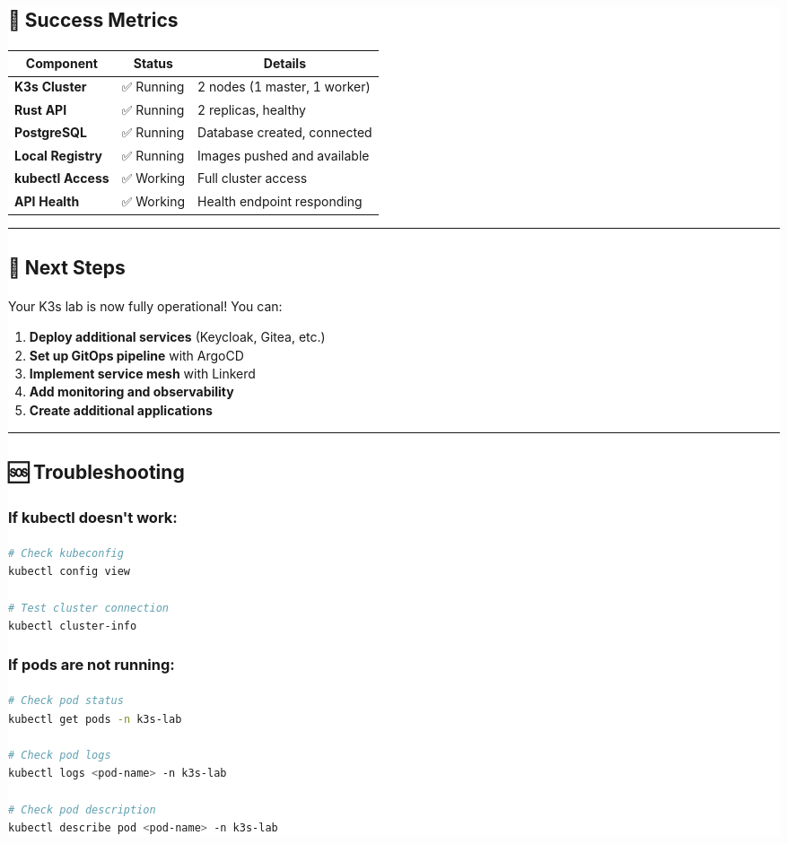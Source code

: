 ## 🎉 **Success Metrics**

| **Component** | **Status** | **Details** |
|---------------|------------|-------------|
| **K3s Cluster** | ✅ Running | 2 nodes (1 master, 1 worker) |
| **Rust API** | ✅ Running | 2 replicas, healthy |
| **PostgreSQL** | ✅ Running | Database created, connected |
| **Local Registry** | ✅ Running | Images pushed and available |
| **kubectl Access** | ✅ Working | Full cluster access |
| **API Health** | ✅ Working | Health endpoint responding |

---

## 🚀 **Next Steps**

Your K3s lab is now fully operational! You can:

1. **Deploy additional services** (Keycloak, Gitea, etc.)
2. **Set up GitOps pipeline** with ArgoCD
3. **Implement service mesh** with Linkerd
4. **Add monitoring and observability**
5. **Create additional applications**

---

## 🆘 **Troubleshooting**

### **If kubectl doesn't work:**
```bash
# Check kubeconfig
kubectl config view

# Test cluster connection
kubectl cluster-info
```

### **If pods are not running:**
```bash
# Check pod status
kubectl get pods -n k3s-lab

# Check pod logs
kubectl logs <pod-name> -n k3s-lab

# Check pod description
kubectl describe pod <pod-name> -n k3s-lab
```
